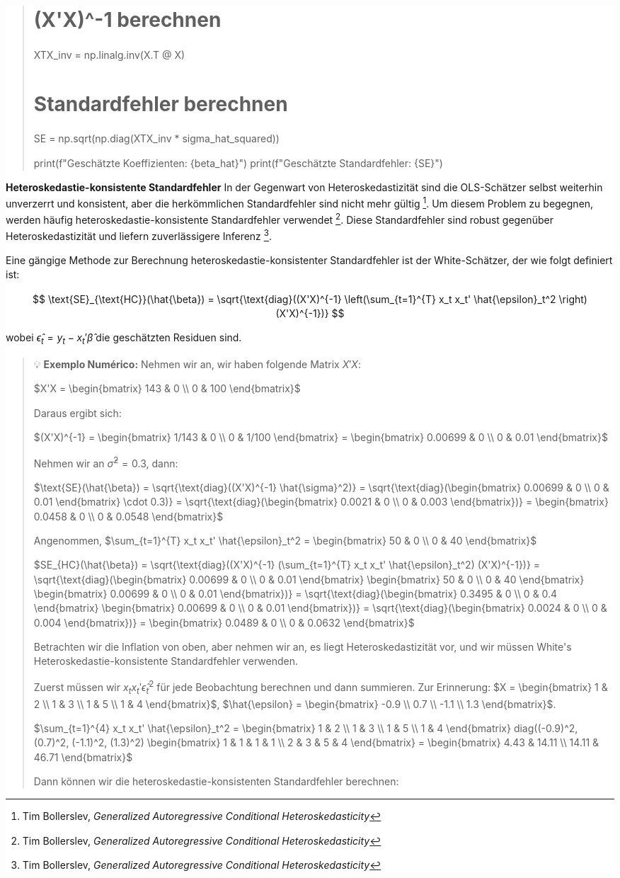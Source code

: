 > # (X'X)^-1 berechnen
> XTX_inv = np.linalg.inv(X.T @ X)
>
> # Standardfehler berechnen
> SE = np.sqrt(np.diag(XTX_inv * sigma_hat_squared))
>
> print(f"Geschätzte Koeffizienten: {beta_hat}")
> print(f"Geschätzte Standardfehler: {SE}")
> ```

**Heteroskedastie-konsistente Standardfehler**
In der Gegenwart von Heteroskedastizität sind die OLS-Schätzer selbst weiterhin unverzerrt und konsistent, aber die herkömmlichen Standardfehler sind nicht mehr gültig [^1]. Um diesem Problem zu begegnen, werden häufig heteroskedastie-konsistente Standardfehler verwendet [^1]. Diese Standardfehler sind robust gegenüber Heteroskedastizität und liefern zuverlässigere Inferenz [^1].

Eine gängige Methode zur Berechnung heteroskedastie-konsistenter Standardfehler ist der White-Schätzer, der wie folgt definiert ist:

$$
\text{SE}_{\text{HC}}(\hat{\beta}) = \sqrt{\text{diag}((X'X)^{-1} \left(\sum_{t=1}^{T} x_t x_t' \hat{\epsilon}_t^2 \right) (X'X)^{-1})}
$$

wobei $\hat{\epsilon}_t = y_t - x_t'\hat{\beta}$ die geschätzten Residuen sind.

> 💡 **Exemplo Numérico:** Nehmen wir an, wir haben folgende Matrix $X'X$:
>
> $X'X = \begin{bmatrix} 143 & 0 \\ 0 & 100 \end{bmatrix}$
>
> Daraus ergibt sich:
>
> $(X'X)^{-1} = \begin{bmatrix} 1/143 & 0 \\ 0 & 1/100 \end{bmatrix} = \begin{bmatrix} 0.00699 & 0 \\ 0 & 0.01 \end{bmatrix}$
>
> Nehmen wir an $\hat{\sigma}^2 = 0.3$, dann:
>
> $\text{SE}(\hat{\beta}) = \sqrt{\text{diag}((X'X)^{-1} \hat{\sigma}^2)} = \sqrt{\text{diag}(\begin{bmatrix} 0.00699 & 0 \\ 0 & 0.01 \end{bmatrix} \cdot 0.3)} = \sqrt{\text{diag}(\begin{bmatrix} 0.0021 & 0 \\ 0 & 0.003 \end{bmatrix})} = \begin{bmatrix} 0.0458 & 0 \\ 0 & 0.0548 \end{bmatrix}$
>
> Angenommen, $\sum_{t=1}^{T} x_t x_t' \hat{\epsilon}_t^2 = \begin{bmatrix} 50 & 0 \\ 0 & 40 \end{bmatrix}$
>
> $SE_{HC}(\hat{\beta}) = \sqrt{\text{diag}((X'X)^{-1} (\sum_{t=1}^{T} x_t x_t' \hat{\epsilon}_t^2) (X'X)^{-1})} = \sqrt{\text{diag}(\begin{bmatrix} 0.00699 & 0 \\ 0 & 0.01 \end{bmatrix} \begin{bmatrix} 50 & 0 \\ 0 & 40 \end{bmatrix} \begin{bmatrix} 0.00699 & 0 \\ 0 & 0.01 \end{bmatrix})} = \sqrt{\text{diag}(\begin{bmatrix} 0.3495 & 0 \\ 0 & 0.4 \end{bmatrix} \begin{bmatrix} 0.00699 & 0 \\ 0 & 0.01 \end{bmatrix})} = \sqrt{\text{diag}(\begin{bmatrix} 0.0024 & 0 \\ 0 & 0.004 \end{bmatrix})} = \begin{bmatrix} 0.0489 & 0 \\ 0 & 0.0632 \end{bmatrix}$
>
> Betrachten wir die Inflation von oben, aber nehmen wir an, es liegt Heteroskedastizität vor, und wir müssen White's Heteroskedastie-konsistente Standardfehler verwenden.
>
> Zuerst müssen wir $x_t x_t' \hat{\epsilon}_t^2$ für jede Beobachtung berechnen und dann summieren.  Zur Erinnerung: $X = \begin{bmatrix} 1 & 2 \\ 1 & 3 \\ 1 & 5 \\ 1 & 4 \end{bmatrix}$, $\hat{\epsilon} = \begin{bmatrix} -0.9 \\ 0.7 \\ -1.1 \\ 1.3 \end{bmatrix}$.
>
> $\sum_{t=1}^{4} x_t x_t' \hat{\epsilon}_t^2 =  \begin{bmatrix} 1 & 2 \\ 1 & 3 \\ 1 & 5 \\ 1 & 4 \end{bmatrix} diag((-0.9)^2, (0.7)^2, (-1.1)^2, (1.3)^2) \begin{bmatrix} 1 & 1 & 1 & 1 \\ 2 & 3 & 5 & 4 \end{bmatrix} = \begin{bmatrix} 4.43 & 14.11 \\ 14.11 & 46.71 \end{bmatrix}$
>
> Dann können wir die heteroskedastie-konsistenten Standardfehler berechnen:
>

[^1]: Tim Bollerslev, *Generalized Autoregressive Conditional Heteroskedasticity*